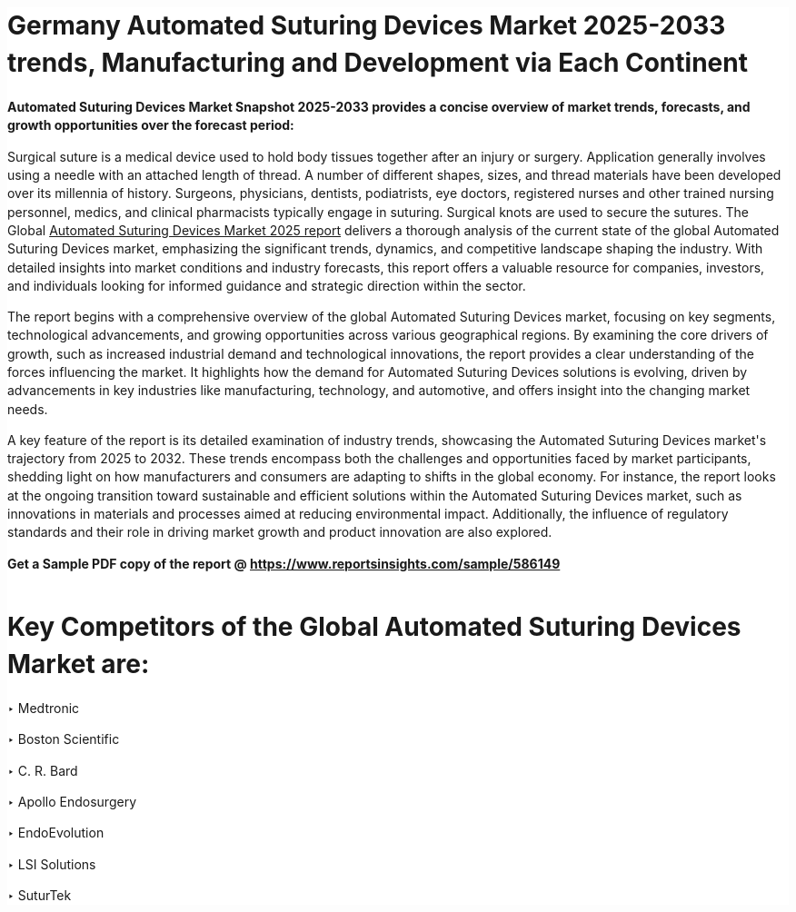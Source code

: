 # Germany Automated Suturing Devices Market 2025-2033 trends, Manufacturing and Development via Each Continent

<strong>Automated Suturing Devices Market Snapshot 2025-2033 provides a concise overview of market trends, forecasts, and growth opportunities over the forecast period:</strong>

Surgical suture is a medical device used to hold body tissues together after an injury or surgery. Application generally involves using a needle with an attached length of thread. A number of different shapes, sizes, and thread materials have been developed over its millennia of history. Surgeons, physicians, dentists, podiatrists, eye doctors, registered nurses and other trained nursing personnel, medics, and clinical pharmacists typically engage in suturing. Surgical knots are used to secure the sutures. The Global <a href=https://www.reportsinsights.com/sample/586149>Automated Suturing Devices Market 2025 report</a> delivers a thorough analysis of the current state of the global Automated Suturing Devices market, emphasizing the significant trends, dynamics, and competitive landscape shaping the industry. With detailed insights into market conditions and industry forecasts, this report offers a valuable resource for companies, investors, and individuals looking for informed guidance and strategic direction within the sector.

The report begins with a comprehensive overview of the global Automated Suturing Devices market, focusing on key segments, technological advancements, and growing opportunities across various geographical regions. By examining the core drivers of growth, such as increased industrial demand and technological innovations, the report provides a clear understanding of the forces influencing the market. It highlights how the demand for Automated Suturing Devices solutions is evolving, driven by advancements in key industries like manufacturing, technology, and automotive, and offers insight into the changing market needs.

A key feature of the report is its detailed examination of industry trends, showcasing the Automated Suturing Devices market's trajectory from 2025 to 2032. These trends encompass both the challenges and opportunities faced by market participants, shedding light on how manufacturers and consumers are adapting to shifts in the global economy. For instance, the report looks at the ongoing transition toward sustainable and efficient solutions within the Automated Suturing Devices market, such as innovations in materials and processes aimed at reducing environmental impact. Additionally, the influence of regulatory standards and their role in driving market growth and product innovation are also explored.

<strong>Get a Sample PDF copy of the report @ <a href=https://www.reportsinsights.com/sample/586149>https://www.reportsinsights.com/sample/586149</a></strong>

# <strong>Key Competitors of the Global Automated Suturing Devices Market are:</strong>

‣ Medtronic

‣ Boston Scientific

‣ C. R. Bard

‣ Apollo Endosurgery

‣ EndoEvolution

‣ LSI Solutions

‣ SuturTek
